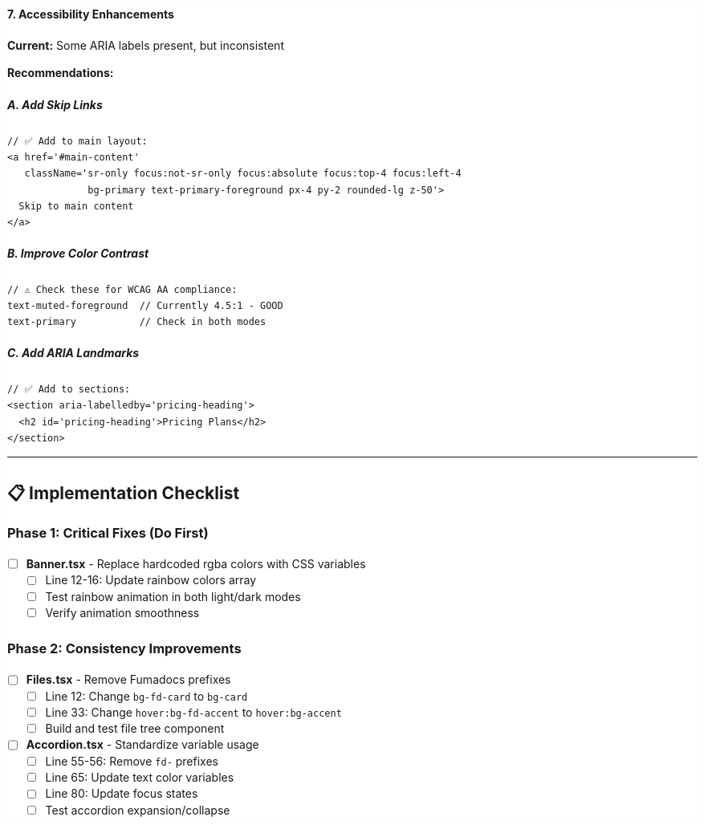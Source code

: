 
#### **7. Accessibility Enhancements**

**Current:** Some ARIA labels present, but inconsistent

**Recommendations:**

##### A. **Add Skip Links**
```tsx
// ✅ Add to main layout:
<a href='#main-content' 
   className='sr-only focus:not-sr-only focus:absolute focus:top-4 focus:left-4 
              bg-primary text-primary-foreground px-4 py-2 rounded-lg z-50'>
  Skip to main content
</a>
```

##### B. **Improve Color Contrast**
```tsx
// ⚠️ Check these for WCAG AA compliance:
text-muted-foreground  // Currently 4.5:1 - GOOD
text-primary           // Check in both modes
```

##### C. **Add ARIA Landmarks**
```tsx
// ✅ Add to sections:
<section aria-labelledby='pricing-heading'>
  <h2 id='pricing-heading'>Pricing Plans</h2>
</section>
```

---

## 📋 Implementation Checklist

### Phase 1: Critical Fixes (Do First)

- [ ] **Banner.tsx** - Replace hardcoded rgba colors with CSS variables
  - [ ] Line 12-16: Update rainbow colors array
  - [ ] Test rainbow animation in both light/dark modes
  - [ ] Verify animation smoothness

### Phase 2: Consistency Improvements

- [ ] **Files.tsx** - Remove Fumadocs prefixes
  - [ ] Line 12: Change `bg-fd-card` to `bg-card`
  - [ ] Line 33: Change `hover:bg-fd-accent` to `hover:bg-accent`
  - [ ] Build and test file tree component

- [ ] **Accordion.tsx** - Standardize variable usage
  - [ ] Line 55-56: Remove `fd-` prefixes
  - [ ] Line 65: Update text color variables
  - [ ] Line 80: Update focus states
  - [ ] Test accordion expansion/collapse
